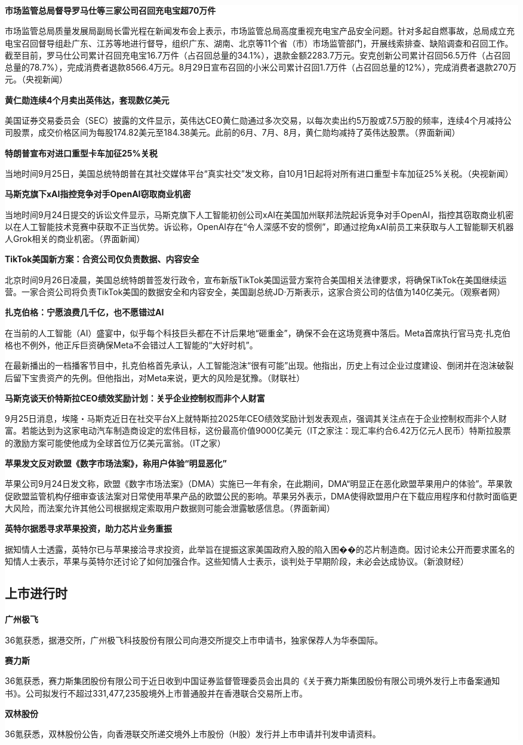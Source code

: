 **市场监管总局督导罗马仕等三家公司召回充电宝超70万件**

市场监管总局质量发展局副局长雷光程在新闻发布会上表示，市场监管总局高度重视充电宝产品安全问题。针对多起自燃事故，总局成立充电宝召回督导组赴广东、江苏等地进行督导，组织广东、湖南、北京等11个省（市）市场监管部门，开展线索排查、缺陷调查和召回工作。截至目前，罗马仕公司累计召回充电宝16.7万件（占召回总量的34.1%），退款金额2283.7万元。安克创新公司累计召回56.5万件（占召回总量的78.7%），完成消费者退款8566.4万元。8月29日宣布召回的小米公司累计召回1.7万件（占召回总量的12%），完成消费者退款270万元。（央视新闻）

**黄仁勋连续4个月卖出英伟达，套现数亿美元**

美国证券交易委员会（SEC）披露的文件显示，英伟达CEO黄仁勋通过多次交易，以每次卖出约5万股或7.5万股的频率，连续4个月减持公司股票，成交价格区间为每股174.82美元至184.38美元。此前的6月、7月、8月，黄仁勋均减持了英伟达股票。（界面新闻）

**特朗普宣布对进口重型卡车加征25%关税**

当地时间9月25日，美国总统特朗普在其社交媒体平台“真实社交”发文称，自10月1日起将对所有进口重型卡车加征25%关税。（央视新闻）

**马斯克旗下xAI指控竞争对手OpenAI窃取商业机密**

当地时间9月24日提交的诉讼文件显示，马斯克旗下人工智能初创公司xAI在美国加州联邦法院起诉竞争对手OpenAI，指控其窃取商业机密以在人工智能技术竞赛中获取不正当优势。诉讼称，OpenAI存在“令人深感不安的惯例”，即通过挖角xAI前员工来获取与人工智能聊天机器人Grok相关的商业机密。（界面新闻）

**TikTok美国新方案：合资公司仅负责数据、内容安全**

北京时间9月26日凌晨，美国总统特朗普签发行政令，宣布新版TikTok美国运营方案符合美国相关法律要求，将确保TikTok在美国继续运营。一家合资公司将负责TikTok美国的数据安全和内容安全，美国副总统JD·万斯表示，这家合资公司的估值为140亿美元。（观察者网）

**扎克伯格：宁愿浪费几千亿，也不愿错过AI**

在当前的人工智能（AI）盛宴中，似乎每个科技巨头都在不计后果地“砸重金”，确保不会在这场竞赛中落后。Meta首席执行官马克·扎克伯格也不例外，他正斥巨资确保Meta不会错过人工智能的“大好时机”。

在最新播出的一档播客节目中，扎克伯格首先承认，人工智能泡沫“很有可能”出现。他指出，历史上有过企业过度建设、倒闭并在泡沫破裂后留下宝贵资产的先例。但他指出，对Meta来说，更大的风险是犹豫。（财联社）

**马斯克谈天价特斯拉CEO绩效奖励计划：关乎企业控制权而非个人财富**

9月25日消息，埃隆・马斯克近日在社交平台X上就特斯拉2025年CEO绩效奖励计划发表观点，强调其关注点在于企业控制权而非个人财富。若能达到为这家电动汽车制造商设定的宏伟目标，这份最高价值9000亿美元（IT之家注：现汇率约合6.42万亿元人民币）特斯拉股票的激励方案可能使他成为全球首位万亿美元富翁。（IT之家）

**苹果发文反对欧盟《数字市场法案》，称用户体验“明显恶化”**

苹果公司9月24日发文称，欧盟《数字市场法案》（DMA）实施已一年有余，在此期间，DMA“明显正在恶化欧盟苹果用户的体验”。苹果敦促欧盟监管机构仔细审查该法案对日常使用苹果产品的欧盟公民的影响。苹果另外表示，DMA使得欧盟用户在下载应用程序和付款时面临更大风险，而法案允许其他公司根据规定索取用户数据则可能会泄露敏感信息。（界面新闻）

**英特尔据悉寻求苹果投资，助力芯片业务重振**

据知情人士透露，英特尔已与苹果接洽寻求投资，此举旨在提振这家美国政府入股的陷入困��的芯片制造商。因讨论未公开而要求匿名的知情人士表示，苹果与英特尔还讨论了如何加强合作。这些知情人士表示，谈判处于早期阶段，未必会达成协议。（新浪财经）

## 上市进行时

**广州极飞**

36氪获悉，据港交所，广州极飞科技股份有限公司向港交所提交上市申请书，独家保荐人为华泰国际。

**赛力斯**

36氪获悉，赛力斯集团股份有限公司于近日收到中国证券监督管理委员会出具的《关于赛力斯集团股份有限公司境外发行上市备案通知书》。公司拟发行不超过331,477,235股境外上市普通股并在香港联合交易所上市。

**双林股份**

36氪获悉，双林股份公告，向香港联交所递交境外上市股份（H股）发行并上市申请并刊发申请资料。
